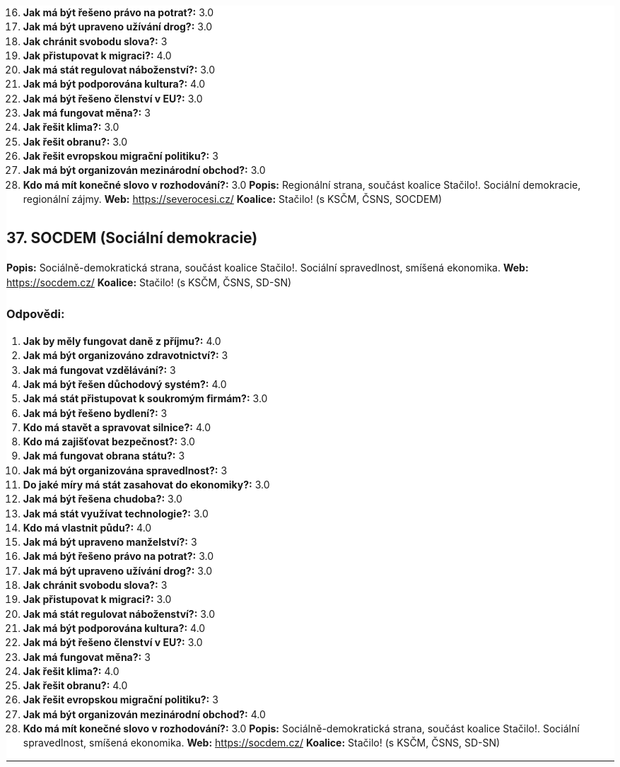 16. **Jak má být řešeno právo na potrat?:** 3.0
17. **Jak má být upraveno užívání drog?:** 3.0
18. **Jak chránit svobodu slova?:** 3
19. **Jak přistupovat k migraci?:** 4.0
20. **Jak má stát regulovat náboženství?:** 3.0
21. **Jak má být podporována kultura?:** 4.0
22. **Jak má být řešeno členství v EU?:** 3.0
23. **Jak má fungovat měna?:** 3
24. **Jak řešit klima?:** 3.0
25. **Jak řešit obranu?:** 3.0
26. **Jak řešit evropskou migrační politiku?:** 3
27. **Jak má být organizován mezinárodní obchod?:** 3.0
28. **Kdo má mít konečné slovo v rozhodování?:** 3.0
**Popis:** Regionální strana, součást koalice Stačilo!. Sociální demokracie, regionální zájmy.
**Web:** https://severocesi.cz/
**Koalice:** Stačilo! (s KSČM, ČSNS, SOCDEM)

## 37. SOCDEM (Sociální demokracie)
**Popis:** Sociálně-demokratická strana, součást koalice Stačilo!. Sociální spravedlnost, smíšená ekonomika.
**Web:** https://socdem.cz/
**Koalice:** Stačilo! (s KSČM, ČSNS, SD-SN)

### Odpovědi:
1. **Jak by měly fungovat daně z příjmu?:** 4.0
2. **Jak má být organizováno zdravotnictví?:** 3
3. **Jak má fungovat vzdělávání?:** 3
4. **Jak má být řešen důchodový systém?:** 4.0
5. **Jak má stát přistupovat k soukromým firmám?:** 3.0
6. **Jak má být řešeno bydlení?:** 3
7. **Kdo má stavět a spravovat silnice?:** 4.0
8. **Kdo má zajišťovat bezpečnost?:** 3.0
9. **Jak má fungovat obrana státu?:** 3
10. **Jak má být organizována spravedlnost?:** 3
11. **Do jaké míry má stát zasahovat do ekonomiky?:** 3.0
12. **Jak má být řešena chudoba?:** 3.0
13. **Jak má stát využívat technologie?:** 3.0
14. **Kdo má vlastnit půdu?:** 4.0
15. **Jak má být upraveno manželství?:** 3
16. **Jak má být řešeno právo na potrat?:** 3.0
17. **Jak má být upraveno užívání drog?:** 3.0
18. **Jak chránit svobodu slova?:** 3
19. **Jak přistupovat k migraci?:** 3.0
20. **Jak má stát regulovat náboženství?:** 3.0
21. **Jak má být podporována kultura?:** 4.0
22. **Jak má být řešeno členství v EU?:** 3.0
23. **Jak má fungovat měna?:** 3
24. **Jak řešit klima?:** 4.0
25. **Jak řešit obranu?:** 4.0
26. **Jak řešit evropskou migrační politiku?:** 3
27. **Jak má být organizován mezinárodní obchod?:** 4.0
28. **Kdo má mít konečné slovo v rozhodování?:** 3.0
**Popis:** Sociálně-demokratická strana, součást koalice Stačilo!. Sociální spravedlnost, smíšená ekonomika.
**Web:** https://socdem.cz/
**Koalice:** Stačilo! (s KSČM, ČSNS, SD-SN)

---